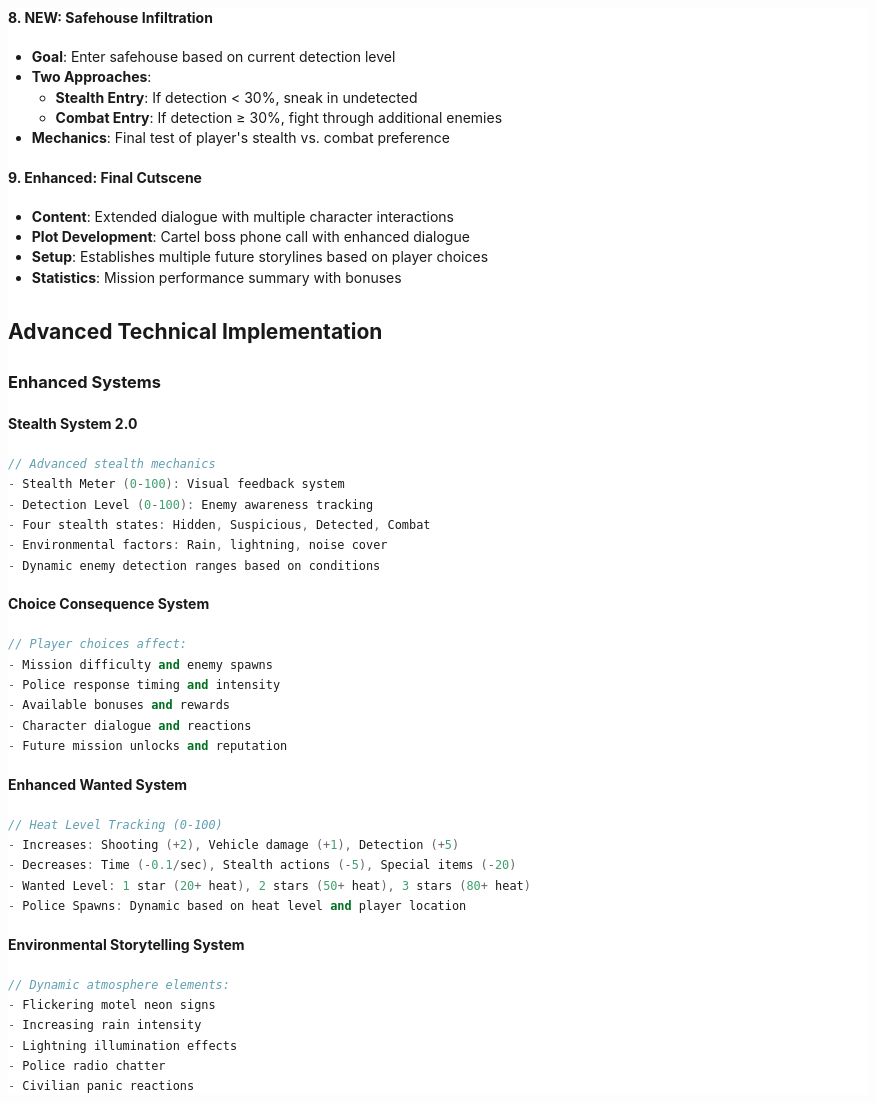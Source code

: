 #### 8. NEW: Safehouse Infiltration
- **Goal**: Enter safehouse based on current detection level
- **Two Approaches**:
  - **Stealth Entry**: If detection < 30%, sneak in undetected
  - **Combat Entry**: If detection ≥ 30%, fight through additional enemies
- **Mechanics**: Final test of player's stealth vs. combat preference

#### 9. Enhanced: Final Cutscene
- **Content**: Extended dialogue with multiple character interactions
- **Plot Development**: Cartel boss phone call with enhanced dialogue
- **Setup**: Establishes multiple future storylines based on player choices
- **Statistics**: Mission performance summary with bonuses

## Advanced Technical Implementation

### Enhanced Systems

#### Stealth System 2.0
```cpp
// Advanced stealth mechanics
- Stealth Meter (0-100): Visual feedback system
- Detection Level (0-100): Enemy awareness tracking
- Four stealth states: Hidden, Suspicious, Detected, Combat
- Environmental factors: Rain, lightning, noise cover
- Dynamic enemy detection ranges based on conditions
```

#### Choice Consequence System
```cpp
// Player choices affect:
- Mission difficulty and enemy spawns
- Police response timing and intensity
- Available bonuses and rewards
- Character dialogue and reactions
- Future mission unlocks and reputation
```

#### Enhanced Wanted System
```cpp
// Heat Level Tracking (0-100)
- Increases: Shooting (+2), Vehicle damage (+1), Detection (+5)
- Decreases: Time (-0.1/sec), Stealth actions (-5), Special items (-20)
- Wanted Level: 1 star (20+ heat), 2 stars (50+ heat), 3 stars (80+ heat)
- Police Spawns: Dynamic based on heat level and player location
```

#### Environmental Storytelling System
```cpp
// Dynamic atmosphere elements:
- Flickering motel neon signs
- Increasing rain intensity
- Lightning illumination effects
- Police radio chatter
- Civilian panic reactions
```
